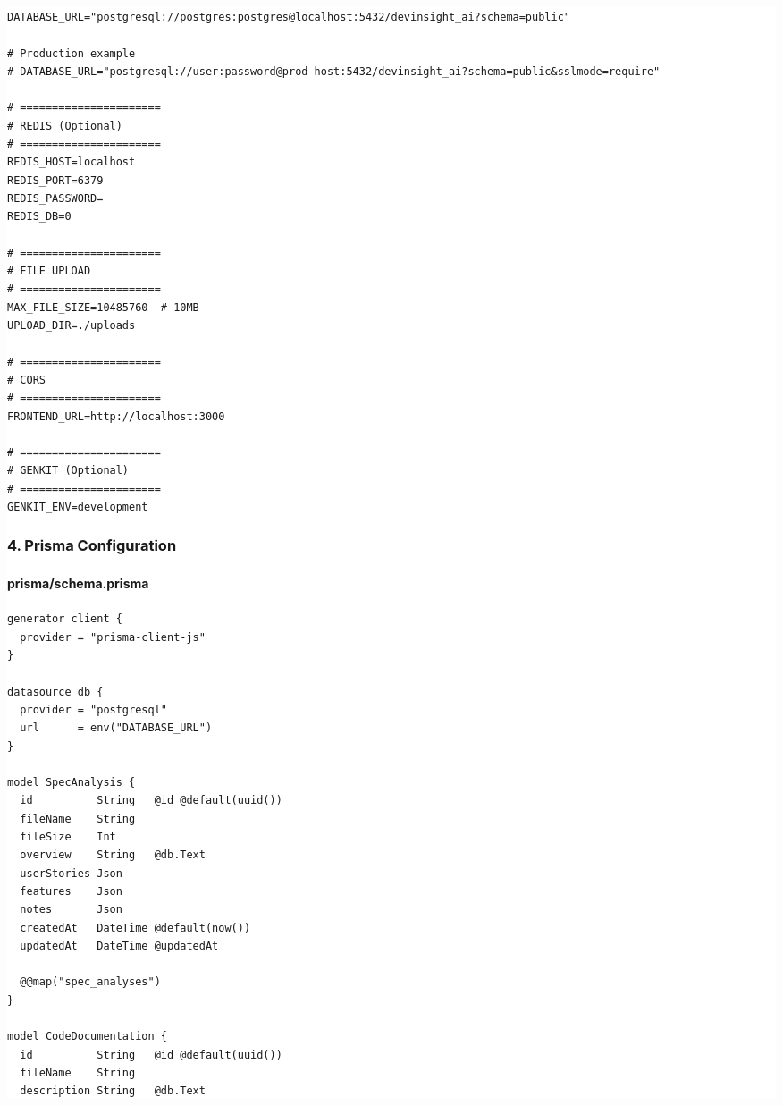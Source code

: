 ```env
DATABASE_URL="postgresql://postgres:postgres@localhost:5432/devinsight_ai?schema=public"

# Production example
# DATABASE_URL="postgresql://user:password@prod-host:5432/devinsight_ai?schema=public&sslmode=require"

# ======================
# REDIS (Optional)
# ======================
REDIS_HOST=localhost
REDIS_PORT=6379
REDIS_PASSWORD=
REDIS_DB=0

# ======================
# FILE UPLOAD
# ======================
MAX_FILE_SIZE=10485760  # 10MB
UPLOAD_DIR=./uploads

# ======================
# CORS
# ======================
FRONTEND_URL=http://localhost:3000

# ======================
# GENKIT (Optional)
# ======================
GENKIT_ENV=development
```

### 4. Prisma Configuration

#### prisma/schema.prisma

```prisma
generator client {
  provider = "prisma-client-js"
}

datasource db {
  provider = "postgresql"
  url      = env("DATABASE_URL")
}

model SpecAnalysis {
  id          String   @id @default(uuid())
  fileName    String
  fileSize    Int
  overview    String   @db.Text
  userStories Json
  features    Json
  notes       Json
  createdAt   DateTime @default(now())
  updatedAt   DateTime @updatedAt

  @@map("spec_analyses")
}

model CodeDocumentation {
  id          String   @id @default(uuid())
  fileName    String
  description String   @db.Text
```